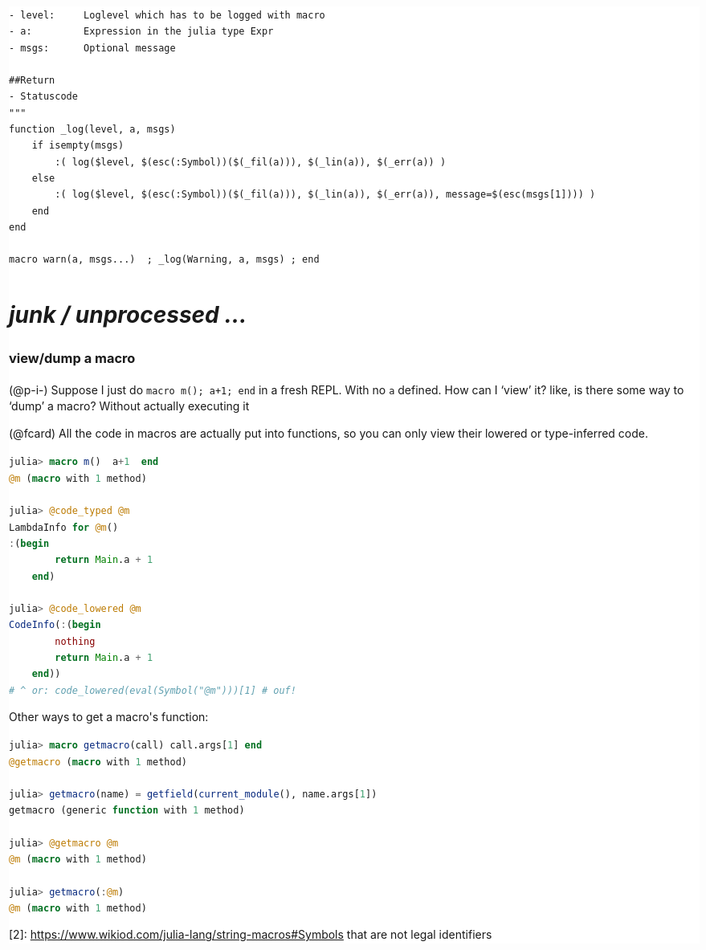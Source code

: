 ```
- level:     Loglevel which has to be logged with macro
- a:         Expression in the julia type Expr
- msgs:      Optional message

##Return
- Statuscode
"""
function _log(level, a, msgs)
    if isempty(msgs)
        :( log($level, $(esc(:Symbol))($(_fil(a))), $(_lin(a)), $(_err(a)) )
    else
        :( log($level, $(esc(:Symbol))($(_fil(a))), $(_lin(a)), $(_err(a)), message=$(esc(msgs[1]))) )
    end
end

macro warn(a, msgs...)  ; _log(Warning, a, msgs) ; end
```

# ***junk / unprocessed ...***

### **view**/**dump** a macro

(@p-i-) Suppose I just do `macro m(); a+1; end` in a fresh REPL. With no `a` defined. How can I ‘view’ it?
like, is there some way to ‘dump’ a macro?
Without actually executing it

(@fcard) All the code in macros are actually put into functions, so you can only view their lowered or type-inferred code.
```julia
julia> macro m()  a+1  end
@m (macro with 1 method)

julia> @code_typed @m
LambdaInfo for @m()
:(begin 
        return Main.a + 1
    end)

julia> @code_lowered @m  
CodeInfo(:(begin
        nothing
        return Main.a + 1
    end))
# ^ or: code_lowered(eval(Symbol("@m")))[1] # ouf!
```
    
Other ways to get a macro's function:
```julia
julia> macro getmacro(call) call.args[1] end
@getmacro (macro with 1 method)

julia> getmacro(name) = getfield(current_module(), name.args[1])
getmacro (generic function with 1 method)

julia> @getmacro @m
@m (macro with 1 method)

julia> getmacro(:@m)
@m (macro with 1 method)
```


  [1]: https://www.wikiod.com/julia-lang/expressions
  [2]: https://www.wikiod.com/julia-lang/string-macros#Symbols that are not legal identifiers